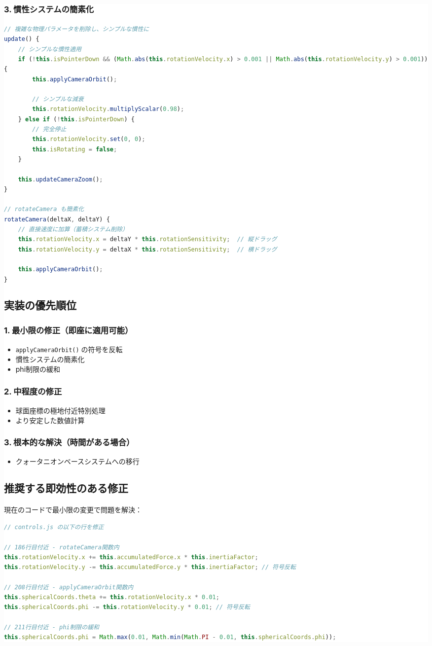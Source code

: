 ### 3. 慣性システムの簡素化

```javascript
// 複雑な物理パラメータを削除し、シンプルな慣性に
update() {
    // シンプルな慣性適用
    if (!this.isPointerDown && (Math.abs(this.rotationVelocity.x) > 0.001 || Math.abs(this.rotationVelocity.y) > 0.001)) {
        this.applyCameraOrbit();
        
        // シンプルな減衰
        this.rotationVelocity.multiplyScalar(0.98);
    } else if (!this.isPointerDown) {
        // 完全停止
        this.rotationVelocity.set(0, 0);
        this.isRotating = false;
    }
    
    this.updateCameraZoom();
}

// rotateCamera も簡素化
rotateCamera(deltaX, deltaY) {
    // 直接速度に加算（蓄積システム削除）
    this.rotationVelocity.x = deltaY * this.rotationSensitivity;  // 縦ドラッグ
    this.rotationVelocity.y = deltaX * this.rotationSensitivity;  // 横ドラッグ
    
    this.applyCameraOrbit();
}
```

## 実装の優先順位

### 1. 最小限の修正（即座に適用可能）
- `applyCameraOrbit()` の符号を反転
- 慣性システムの簡素化
- phi制限の緩和

### 2. 中程度の修正
- 球面座標の極地付近特別処理
- より安定した数値計算

### 3. 根本的な解決（時間がある場合）
- クォータニオンベースシステムへの移行

## 推奨する即効性のある修正

現在のコードで最小限の変更で問題を解決：

```javascript
// controls.js の以下の行を修正

// 186行目付近 - rotateCamera関数内
this.rotationVelocity.x += this.accumulatedForce.x * this.inertiaFactor;
this.rotationVelocity.y -= this.accumulatedForce.y * this.inertiaFactor; // 符号反転

// 208行目付近 - applyCameraOrbit関数内  
this.sphericalCoords.theta += this.rotationVelocity.x * 0.01;
this.sphericalCoords.phi -= this.rotationVelocity.y * 0.01; // 符号反転

// 211行目付近 - phi制限の緩和
this.sphericalCoords.phi = Math.max(0.01, Math.min(Math.PI - 0.01, this.sphericalCoords.phi));
```